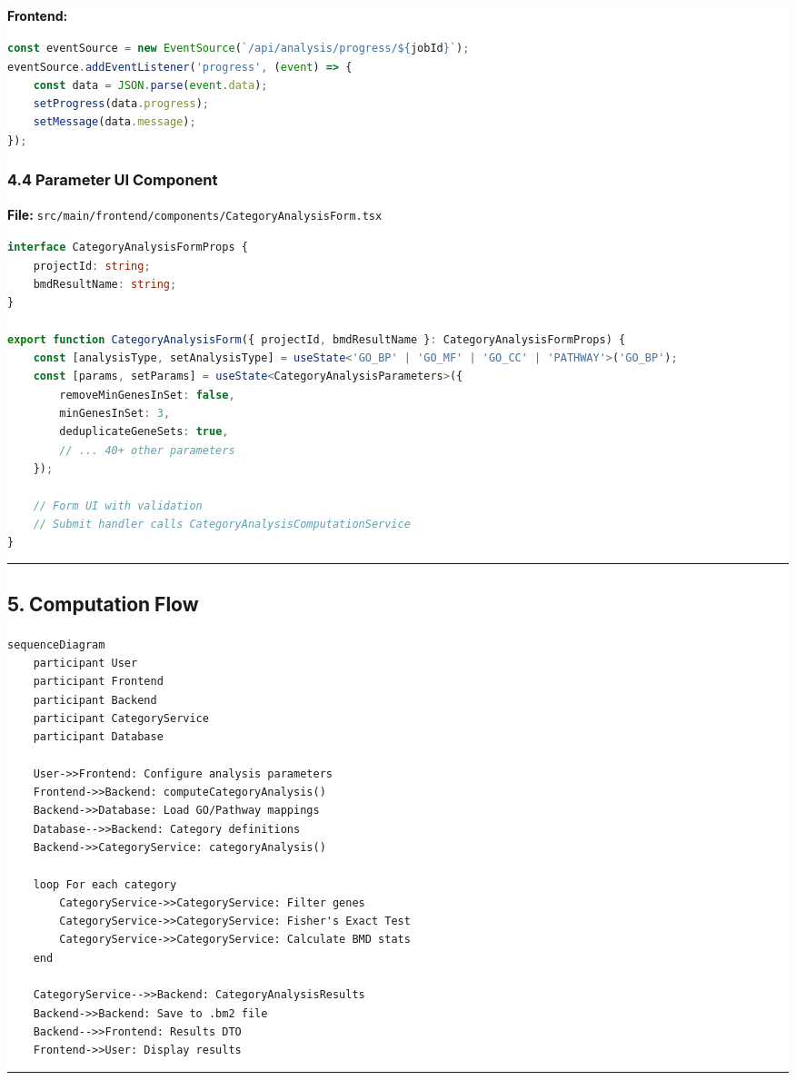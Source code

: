 **Frontend:**
```typescript
const eventSource = new EventSource(`/api/analysis/progress/${jobId}`);
eventSource.addEventListener('progress', (event) => {
    const data = JSON.parse(event.data);
    setProgress(data.progress);
    setMessage(data.message);
});
```

### 4.4 Parameter UI Component

**File:** `src/main/frontend/components/CategoryAnalysisForm.tsx`

```typescript
interface CategoryAnalysisFormProps {
    projectId: string;
    bmdResultName: string;
}

export function CategoryAnalysisForm({ projectId, bmdResultName }: CategoryAnalysisFormProps) {
    const [analysisType, setAnalysisType] = useState<'GO_BP' | 'GO_MF' | 'GO_CC' | 'PATHWAY'>('GO_BP');
    const [params, setParams] = useState<CategoryAnalysisParameters>({
        removeMinGenesInSet: false,
        minGenesInSet: 3,
        deduplicateGeneSets: true,
        // ... 40+ other parameters
    });

    // Form UI with validation
    // Submit handler calls CategoryAnalysisComputationService
}
```

---

## 5. Computation Flow

```mermaid
sequenceDiagram
    participant User
    participant Frontend
    participant Backend
    participant CategoryService
    participant Database

    User->>Frontend: Configure analysis parameters
    Frontend->>Backend: computeCategoryAnalysis()
    Backend->>Database: Load GO/Pathway mappings
    Database-->>Backend: Category definitions
    Backend->>CategoryService: categoryAnalysis()

    loop For each category
        CategoryService->>CategoryService: Filter genes
        CategoryService->>CategoryService: Fisher's Exact Test
        CategoryService->>CategoryService: Calculate BMD stats
    end

    CategoryService-->>Backend: CategoryAnalysisResults
    Backend->>Backend: Save to .bm2 file
    Backend-->>Frontend: Results DTO
    Frontend->>User: Display results
```

---